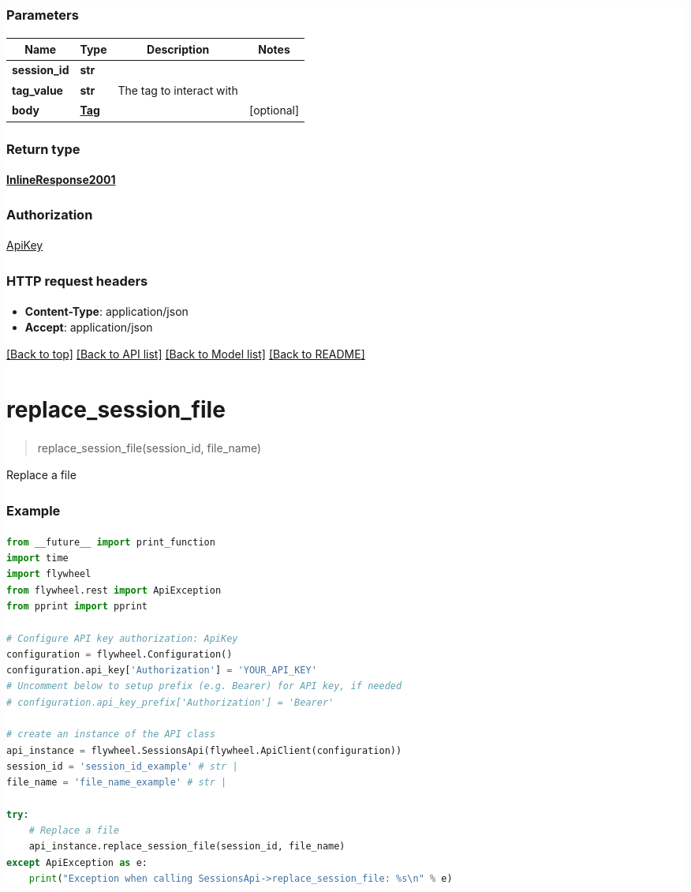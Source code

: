 ### Parameters

Name | Type | Description  | Notes
------------- | ------------- | ------------- | -------------
 **session_id** | **str**|  | 
 **tag_value** | **str**| The tag to interact with | 
 **body** | [**Tag**](Tag.md)|  | [optional] 

### Return type

[**InlineResponse2001**](InlineResponse2001.md)

### Authorization

[ApiKey](../README.md#ApiKey)

### HTTP request headers

 - **Content-Type**: application/json
 - **Accept**: application/json

[[Back to top]](#) [[Back to API list]](../README.md#documentation-for-api-endpoints) [[Back to Model list]](../README.md#documentation-for-models) [[Back to README]](../README.md)

# **replace_session_file**
> replace_session_file(session_id, file_name)

Replace a file

### Example
```python
from __future__ import print_function
import time
import flywheel
from flywheel.rest import ApiException
from pprint import pprint

# Configure API key authorization: ApiKey
configuration = flywheel.Configuration()
configuration.api_key['Authorization'] = 'YOUR_API_KEY'
# Uncomment below to setup prefix (e.g. Bearer) for API key, if needed
# configuration.api_key_prefix['Authorization'] = 'Bearer'

# create an instance of the API class
api_instance = flywheel.SessionsApi(flywheel.ApiClient(configuration))
session_id = 'session_id_example' # str | 
file_name = 'file_name_example' # str | 

try:
    # Replace a file
    api_instance.replace_session_file(session_id, file_name)
except ApiException as e:
    print("Exception when calling SessionsApi->replace_session_file: %s\n" % e)
```
